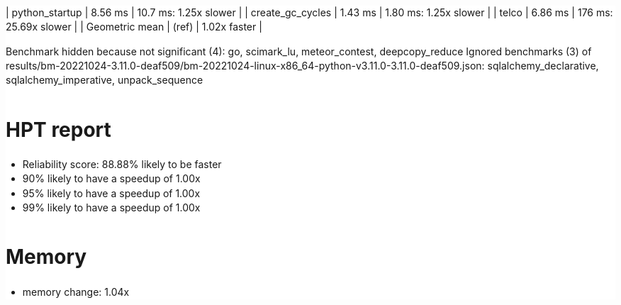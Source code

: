 | python_startup             | 8.56 ms                                                | 10.7 ms: 1.25x slower                                                  |
| create_gc_cycles           | 1.43 ms                                                | 1.80 ms: 1.25x slower                                                  |
| telco                      | 6.86 ms                                                | 176 ms: 25.69x slower                                                  |
| Geometric mean             | (ref)                                                  | 1.02x faster                                                           |

Benchmark hidden because not significant (4): go, scimark_lu, meteor_contest, deepcopy_reduce
Ignored benchmarks (3) of results/bm-20221024-3.11.0-deaf509/bm-20221024-linux-x86_64-python-v3.11.0-3.11.0-deaf509.json: sqlalchemy_declarative, sqlalchemy_imperative, unpack_sequence

# HPT report

- Reliability score: 88.88% likely to be faster
- 90% likely to have a speedup of 1.00x
- 95% likely to have a speedup of 1.00x
- 99% likely to have a speedup of 1.00x

# Memory
- memory change: 1.04x